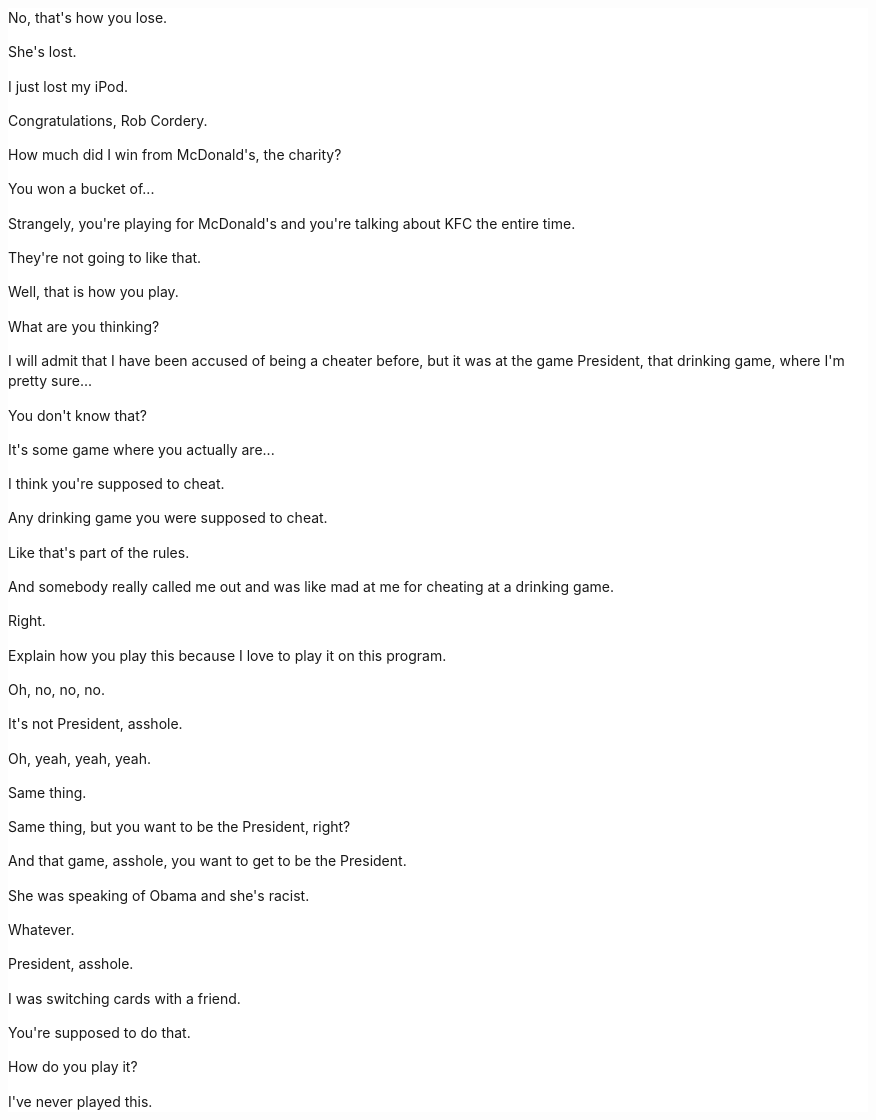 No, that's how you lose.

She's lost.

I just lost my iPod.

Congratulations, Rob Cordery.

How much did I win from McDonald's, the charity?

You won a bucket of...

Strangely, you're playing for McDonald's and you're talking about KFC the entire time.

They're not going to like that.

Well, that is how you play.

What are you thinking?

I will admit that I have been accused of being a cheater before, but it was at the game President, that drinking game, where I'm pretty sure...

You don't know that?

It's some game where you actually are...

I think you're supposed to cheat.

Any drinking game you were supposed to cheat.

Like that's part of the rules.

And somebody really called me out and was like mad at me for cheating at a drinking game.

Right.

Explain how you play this because I love to play it on this program.

Oh, no, no, no.

It's not President, asshole.

Oh, yeah, yeah, yeah.

Same thing.

Same thing, but you want to be the President, right?

And that game, asshole, you want to get to be the President.

She was speaking of Obama and she's racist.

Whatever.

President, asshole.

I was switching cards with a friend.

You're supposed to do that.

How do you play it?

I've never played this.
